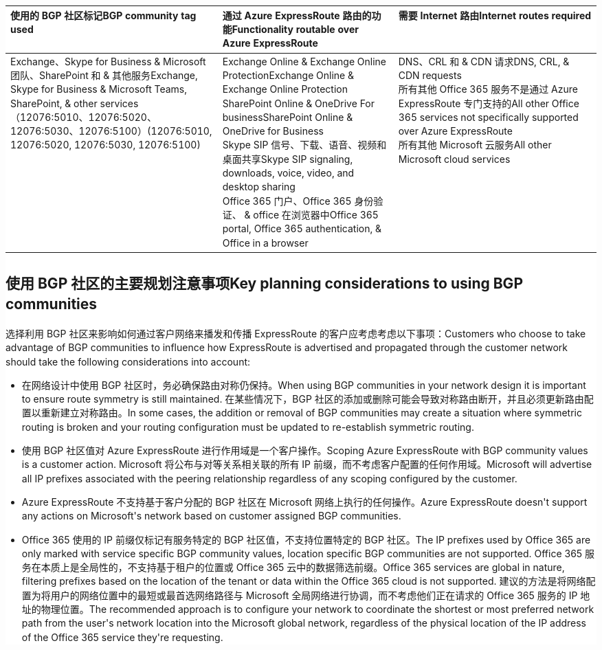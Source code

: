 |<span data-ttu-id="a4d0b-178">**使用的 BGP 社区标记**</span><span class="sxs-lookup"><span data-stu-id="a4d0b-178">**BGP community tag used**</span></span>|<span data-ttu-id="a4d0b-179">**通过 Azure ExpressRoute 路由的功能**</span><span class="sxs-lookup"><span data-stu-id="a4d0b-179">**Functionality routable over Azure ExpressRoute**</span></span>|<span data-ttu-id="a4d0b-180">**需要 Internet 路由**</span><span class="sxs-lookup"><span data-stu-id="a4d0b-180">**Internet routes required**</span></span>|
|:-----|:-----|:-----|
|<span data-ttu-id="a4d0b-181">Exchange、Skype for Business & Microsoft 团队、SharePoint 和 &amp; 其他服务</span><span class="sxs-lookup"><span data-stu-id="a4d0b-181">Exchange, Skype for Business & Microsoft Teams, SharePoint, &amp; other services</span></span>  <br/> <span data-ttu-id="a4d0b-182">（12076:5010、12076:5020、12076:5030、12076:5100）</span><span class="sxs-lookup"><span data-stu-id="a4d0b-182">(12076:5010, 12076:5020, 12076:5030, 12076:5100)</span></span>  <br/> |<span data-ttu-id="a4d0b-183">Exchange Online &amp; Exchange Online Protection</span><span class="sxs-lookup"><span data-stu-id="a4d0b-183">Exchange Online &amp; Exchange Online Protection</span></span>  <br/> <span data-ttu-id="a4d0b-184">SharePoint Online &amp; OneDrive For business</span><span class="sxs-lookup"><span data-stu-id="a4d0b-184">SharePoint Online &amp; OneDrive for Business</span></span>  <br/> <span data-ttu-id="a4d0b-185">Skype SIP 信号、下载、语音、视频和桌面共享</span><span class="sxs-lookup"><span data-stu-id="a4d0b-185">Skype SIP signaling, downloads, voice, video, and desktop sharing</span></span>  <br/> <span data-ttu-id="a4d0b-186">Office 365 门户、Office 365 身份验证、 &amp; office 在浏览器中</span><span class="sxs-lookup"><span data-stu-id="a4d0b-186">Office 365 portal, Office 365 authentication, &amp; Office in a browser</span></span>  <br/> | <span data-ttu-id="a4d0b-187">DNS、CRL 和 &amp; CDN 请求</span><span class="sxs-lookup"><span data-stu-id="a4d0b-187">DNS, CRL, &amp; CDN requests</span></span>  <br/>  <span data-ttu-id="a4d0b-188">所有其他 Office 365 服务不是通过 Azure ExpressRoute 专门支持的</span><span class="sxs-lookup"><span data-stu-id="a4d0b-188">All other Office 365 services not specifically supported over Azure ExpressRoute</span></span>  <br/>  <span data-ttu-id="a4d0b-189">所有其他 Microsoft 云服务</span><span class="sxs-lookup"><span data-stu-id="a4d0b-189">All other Microsoft cloud services</span></span>  <br/> |

## <a name="key-planning-considerations-to-using-bgp-communities"></a><span data-ttu-id="a4d0b-190">使用 BGP 社区的主要规划注意事项</span><span class="sxs-lookup"><span data-stu-id="a4d0b-190">Key planning considerations to using BGP communities</span></span>

<span data-ttu-id="a4d0b-191">选择利用 BGP 社区来影响如何通过客户网络来播发和传播 ExpressRoute 的客户应考虑考虑以下事项：</span><span class="sxs-lookup"><span data-stu-id="a4d0b-191">Customers who choose to take advantage of BGP communities to influence how ExpressRoute is advertised and propagated through the customer network should take the following considerations into account:</span></span>
  
- <span data-ttu-id="a4d0b-192">在网络设计中使用 BGP 社区时，务必确保路由对称仍保持。</span><span class="sxs-lookup"><span data-stu-id="a4d0b-192">When using BGP communities in your network design it is important to ensure route symmetry is still maintained.</span></span> <span data-ttu-id="a4d0b-193">在某些情况下，BGP 社区的添加或删除可能会导致对称路由断开，并且必须更新路由配置以重新建立对称路由。</span><span class="sxs-lookup"><span data-stu-id="a4d0b-193">In some cases, the addition or removal of BGP communities may create a situation where symmetric routing is broken and your routing configuration must be updated to re-establish symmetric routing.</span></span>

- <span data-ttu-id="a4d0b-194">使用 BGP 社区值对 Azure ExpressRoute 进行作用域是一个客户操作。</span><span class="sxs-lookup"><span data-stu-id="a4d0b-194">Scoping Azure ExpressRoute with BGP community values is a customer action.</span></span> <span data-ttu-id="a4d0b-195">Microsoft 将公布与对等关系相关联的所有 IP 前缀，而不考虑客户配置的任何作用域。</span><span class="sxs-lookup"><span data-stu-id="a4d0b-195">Microsoft will advertise all IP prefixes associated with the peering relationship regardless of any scoping configured by the customer.</span></span>

- <span data-ttu-id="a4d0b-196">Azure ExpressRoute 不支持基于客户分配的 BGP 社区在 Microsoft 网络上执行的任何操作。</span><span class="sxs-lookup"><span data-stu-id="a4d0b-196">Azure ExpressRoute doesn't support any actions on Microsoft's network based on customer assigned BGP communities.</span></span>

- <span data-ttu-id="a4d0b-197">Office 365 使用的 IP 前缀仅标记有服务特定的 BGP 社区值，不支持位置特定的 BGP 社区。</span><span class="sxs-lookup"><span data-stu-id="a4d0b-197">The IP prefixes used by Office 365 are only marked with service specific BGP community values, location specific BGP communities are not supported.</span></span> <span data-ttu-id="a4d0b-198">Office 365 服务在本质上是全局性的，不支持基于租户的位置或 Office 365 云中的数据筛选前缀。</span><span class="sxs-lookup"><span data-stu-id="a4d0b-198">Office 365 services are global in nature, filtering prefixes based on the location of the tenant or data within the Office 365 cloud is not supported.</span></span> <span data-ttu-id="a4d0b-199">建议的方法是将网络配置为将用户的网络位置中的最短或最首选网络路径与 Microsoft 全局网络进行协调，而不考虑他们正在请求的 Office 365 服务的 IP 地址的物理位置。</span><span class="sxs-lookup"><span data-stu-id="a4d0b-199">The recommended approach is to configure your network to coordinate the shortest or most preferred network path from the user's network location into the Microsoft global network, regardless of the physical location of the IP address of the Office 365 service they're requesting.</span></span>
